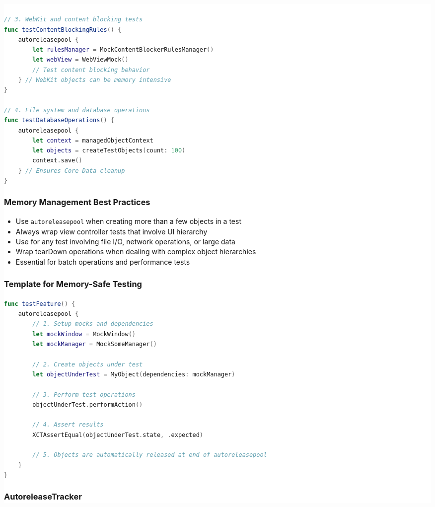 ```swift

// 3. WebKit and content blocking tests
func testContentBlockingRules() {
    autoreleasepool {
        let rulesManager = MockContentBlockerRulesManager()
        let webView = WebViewMock()
        // Test content blocking behavior
    } // WebKit objects can be memory intensive
}

// 4. File system and database operations
func testDatabaseOperations() {
    autoreleasepool {
        let context = managedObjectContext
        let objects = createTestObjects(count: 100)
        context.save()
    } // Ensures Core Data cleanup
}
```

### Memory Management Best Practices

- Use `autoreleasepool` when creating more than a few objects in a test
- Always wrap view controller tests that involve UI hierarchy
- Use for any test involving file I/O, network operations, or large data
- Wrap tearDown operations when dealing with complex object hierarchies
- Essential for batch operations and performance tests

### Template for Memory-Safe Testing

```swift
func testFeature() {
    autoreleasepool {
        // 1. Setup mocks and dependencies
        let mockWindow = MockWindow()
        let mockManager = MockSomeManager()
        
        // 2. Create objects under test
        let objectUnderTest = MyObject(dependencies: mockManager)
        
        // 3. Perform test operations
        objectUnderTest.performAction()
        
        // 4. Assert results
        XCTAssertEqual(objectUnderTest.state, .expected)
        
        // 5. Objects are automatically released at end of autoreleasepool
    }
}
```

### AutoreleaseTracker
